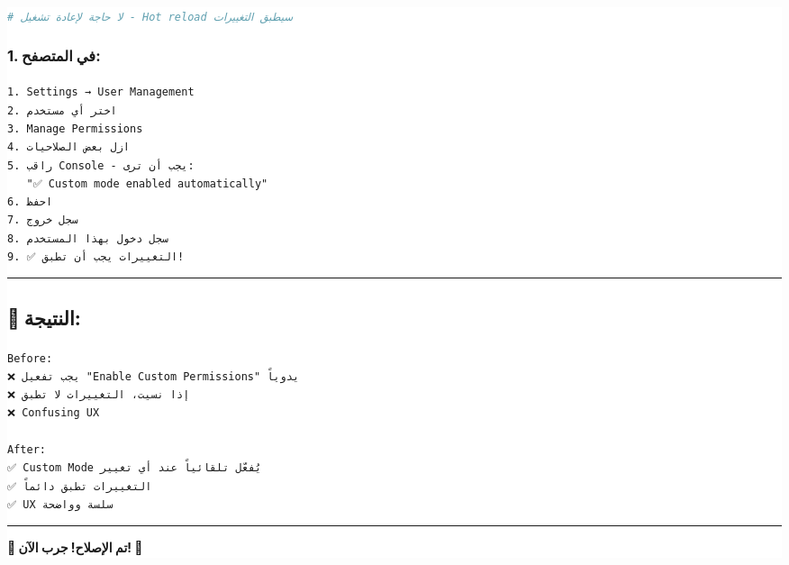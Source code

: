 ```bash
# لا حاجة لإعادة تشغيل - Hot reload سيطبق التغييرات
```

### **1. في المتصفح:**

```
1. Settings → User Management
2. اختر أي مستخدم
3. Manage Permissions
4. ازل بعض الصلاحيات
5. راقب Console - يجب أن ترى:
   "✅ Custom mode enabled automatically"
6. احفظ
7. سجل خروج
8. سجل دخول بهذا المستخدم
9. ✅ التغييرات يجب أن تطبق!
```

---

## **🎉 النتيجة:**

```
Before:
❌ يجب تفعيل "Enable Custom Permissions" يدوياً
❌ إذا نسيت، التغييرات لا تطبق
❌ Confusing UX

After:
✅ Custom Mode يُفعّل تلقائياً عند أي تغيير
✅ التغييرات تطبق دائماً
✅ UX سلسة وواضحة
```

---

**🎊 تم الإصلاح! جرب الآن! 🚀**

